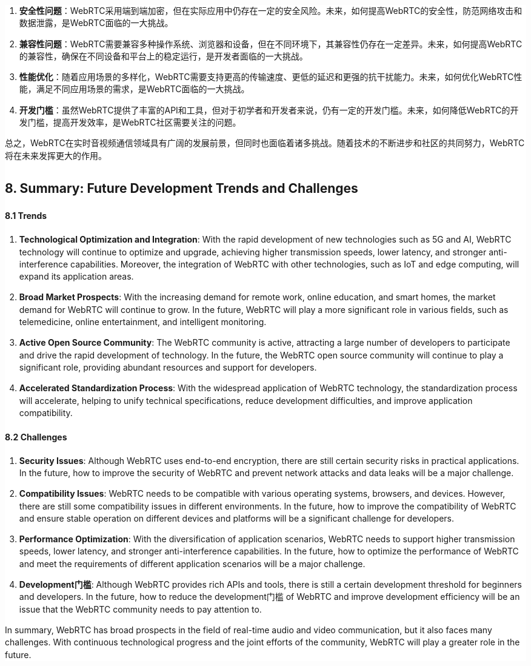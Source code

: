 1. **安全性问题**：WebRTC采用端到端加密，但在实际应用中仍存在一定的安全风险。未来，如何提高WebRTC的安全性，防范网络攻击和数据泄露，是WebRTC面临的一大挑战。

2. **兼容性问题**：WebRTC需要兼容多种操作系统、浏览器和设备，但在不同环境下，其兼容性仍存在一定差异。未来，如何提高WebRTC的兼容性，确保在不同设备和平台上的稳定运行，是开发者面临的一大挑战。

3. **性能优化**：随着应用场景的多样化，WebRTC需要支持更高的传输速度、更低的延迟和更强的抗干扰能力。未来，如何优化WebRTC性能，满足不同应用场景的需求，是WebRTC面临的一大挑战。

4. **开发门槛**：虽然WebRTC提供了丰富的API和工具，但对于初学者和开发者来说，仍有一定的开发门槛。未来，如何降低WebRTC的开发门槛，提高开发效率，是WebRTC社区需要关注的问题。

总之，WebRTC在实时音视频通信领域具有广阔的发展前景，但同时也面临着诸多挑战。随着技术的不断进步和社区的共同努力，WebRTC将在未来发挥更大的作用。

## 8. Summary: Future Development Trends and Challenges

#### 8.1 Trends

1. **Technological Optimization and Integration**: With the rapid development of new technologies such as 5G and AI, WebRTC technology will continue to optimize and upgrade, achieving higher transmission speeds, lower latency, and stronger anti-interference capabilities. Moreover, the integration of WebRTC with other technologies, such as IoT and edge computing, will expand its application areas.

2. **Broad Market Prospects**: With the increasing demand for remote work, online education, and smart homes, the market demand for WebRTC will continue to grow. In the future, WebRTC will play a more significant role in various fields, such as telemedicine, online entertainment, and intelligent monitoring.

3. **Active Open Source Community**: The WebRTC community is active, attracting a large number of developers to participate and drive the rapid development of technology. In the future, the WebRTC open source community will continue to play a significant role, providing abundant resources and support for developers.

4. **Accelerated Standardization Process**: With the widespread application of WebRTC technology, the standardization process will accelerate, helping to unify technical specifications, reduce development difficulties, and improve application compatibility.

#### 8.2 Challenges

1. **Security Issues**: Although WebRTC uses end-to-end encryption, there are still certain security risks in practical applications. In the future, how to improve the security of WebRTC and prevent network attacks and data leaks will be a major challenge.

2. **Compatibility Issues**: WebRTC needs to be compatible with various operating systems, browsers, and devices. However, there are still some compatibility issues in different environments. In the future, how to improve the compatibility of WebRTC and ensure stable operation on different devices and platforms will be a significant challenge for developers.

3. **Performance Optimization**: With the diversification of application scenarios, WebRTC needs to support higher transmission speeds, lower latency, and stronger anti-interference capabilities. In the future, how to optimize the performance of WebRTC and meet the requirements of different application scenarios will be a major challenge.

4. **Development门槛**: Although WebRTC provides rich APIs and tools, there is still a certain development threshold for beginners and developers. In the future, how to reduce the development门槛 of WebRTC and improve development efficiency will be an issue that the WebRTC community needs to pay attention to.

In summary, WebRTC has broad prospects in the field of real-time audio and video communication, but it also faces many challenges. With continuous technological progress and the joint efforts of the community, WebRTC will play a greater role in the future.
